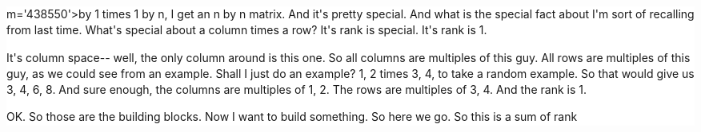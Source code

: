   m='438550'>by</span> <span m='438790'>1</span> <span m='439210'>times</span>
  <span m='439570'>1</span> <span m='439900'>by</span> <span
  m='440140'>n,</span> <span m='440410'>I</span> <span m='440560'>get</span>
  <span m='440770'>an</span> <span m='440920'>n</span> <span
  m='441100'>by</span> <span m='441310'>n</span> <span m='441520'>matrix.</span>
  <span m='442510'>And</span> <span m='442660'>it's</span> <span
  m='442840'>pretty</span> <span m='443170'>special.</span> <span
  m='444340'>And</span> <span m='444520'>what</span> <span m='444790'>is</span>
  <span m='445030'>the</span> <span m='445210'>special</span> <span
  m='445750'>fact</span> <span m='446200'>about</span> <span
  m='446820'>I'm</span> <span m='447250'>sort</span> <span m='447450'>of</span>
  <span m='447590'>recalling</span> <span m='448150'>from</span> <span
  m='448360'>last</span> <span m='448690'>time.</span> <span
  m='449530'>What's</span> <span m='449800'>special</span> <span
  m='450310'>about</span> <span m='450610'>a</span> <span
  m='450700'>column</span> <span m='451120'>times</span> <span
  m='451420'>a</span> <span m='451920'>row?</span> <span m='452890'>It's</span>
  <span m='453220'>rank</span> <span m='453525'>is</span> <span
  m='453830'>special.</span> <span m='454630'>It's</span> <span
  m='454840'>rank</span> <span m='455260'>is</span> <span m='455470'>1.</span>
  </p><p><span m='456440'>It's</span> <span m='457900'>column</span> <span
  m='458440'>space--</span> <span m='459730'>well,</span> <span
  m='459970'>the</span> <span m='460120'>only</span> <span
  m='460390'>column</span> <span m='460750'>around</span> <span
  m='461260'>is</span> <span m='461530'>this</span> <span m='461800'>one.</span>
  <span m='462910'>So</span> <span m='463150'>all</span> <span
  m='463480'>columns</span> <span m='464080'>are</span> <span
  m='464470'>multiples</span> <span m='465100'>of</span> <span
  m='465280'>this</span> <span m='465550'>guy.</span> <span
  m='466630'>All</span> <span m='466930'>rows</span> <span m='467650'>are</span>
  <span m='467770'>multiples</span> <span m='468400'>of</span> <span
  m='468520'>this</span> <span m='468790'>guy,</span> <span m='470410'>as</span>
  <span m='470620'>we</span> <span m='470800'>could</span> <span
  m='471010'>see</span> <span m='471370'>from</span> <span m='471640'>an</span>
  <span m='471820'>example.</span> <span m='472450'>Shall</span> <span
  m='472660'>I</span> <span m='472750'>just</span> <span m='472960'>do</span>
  <span m='473140'>an</span> <span m='473230'>example?</span> <span
  m='474160'>1,</span> <span m='474490'>2</span> <span m='475090'>times</span>
  <span m='476370'>3,</span> <span m='476710'>4,</span> <span
  m='478090'>to</span> <span m='478240'>take</span> <span m='478540'>a</span>
  <span m='478630'>random</span> <span m='479110'>example.</span> <span
  m='480490'>So</span> <span m='480700'>that</span> <span
  m='480880'>would</span> <span m='481030'>give</span> <span
  m='481240'>us</span> <span m='481360'>3, 4,</span> <span m='483040'>6,
  8.</span> <span m='485020'>And</span> <span m='485140'>sure</span> <span
  m='485380'>enough,</span> <span m='486700'>the</span> <span
  m='487840'>columns</span> <span m='488560'>are</span> <span
  m='488740'>multiples</span> <span m='489310'>of</span> <span
  m='489430'>1,</span> <span m='489700'>2.</span> <span m='490630'>The</span>
  <span m='490750'>rows</span> <span m='491320'>are</span> <span
  m='491410'>multiples</span> <span m='491980'>of</span> <span
  m='492100'>3,</span> <span m='492460'>4.</span> <span m='493270'>And</span>
  <span m='493390'>the</span> <span m='493480'>rank</span> <span
  m='493870'>is</span> <span m='494020'>1.</span> </p><p><span
  m='496680'>OK.</span> <span m='497110'>So</span> <span m='497290'>those</span>
  <span m='497560'>are</span> <span m='497620'>the</span> <span
  m='497800'>building</span> <span m='498520'>blocks.</span> <span
  m='499360'>Now</span> <span m='499570'>I</span> <span m='499660'>want</span>
  <span m='499810'>to</span> <span m='500230'>build</span> <span
  m='500560'>something.</span> <span m='501850'>So</span> <span
  m='502090'>here</span> <span m='502270'>we</span> <span m='502390'>go.</span>
  <span m='505280'>So</span> <span m='505450'>this</span> <span
  m='505690'>is</span> <span m='505870'>a</span> <span m='505990'>sum</span>
  <span m='506410'>of</span> <span m='506530'>rank</span> <span